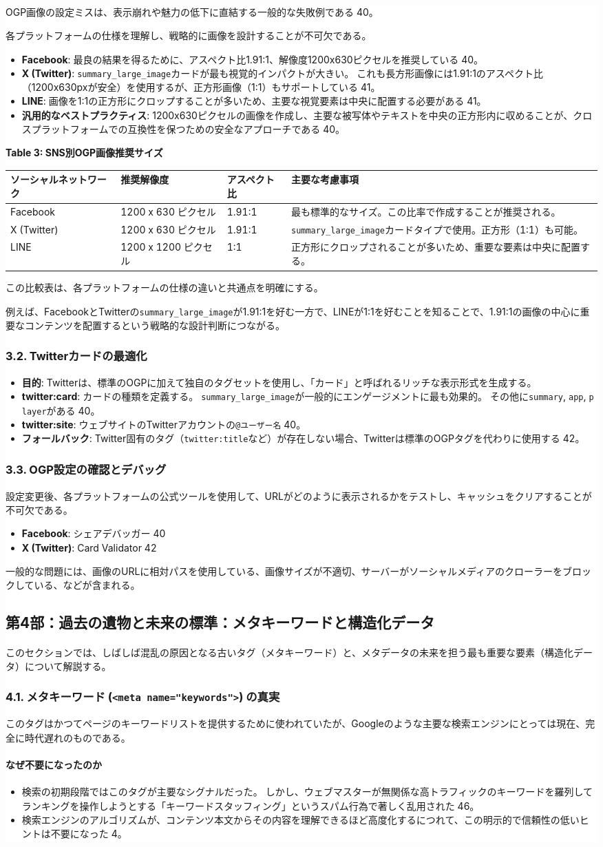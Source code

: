 OGP画像の設定ミスは、表示崩れや魅力の低下に直結する一般的な失敗例である 40。

各プラットフォームの仕様を理解し、戦略的に画像を設計することが不可欠である。

-   **Facebook**: 最良の結果を得るために、アスペクト比1.91:1、解像度1200x630ピクセルを推奨している 40。
-   **X (Twitter)**: `summary_large_image`カードが最も視覚的インパクトが大きい。
    これも長方形画像には1.91:1のアスペクト比（1200x630pxが安全）を使用するが、正方形画像（1:1）もサポートしている 41。
-   **LINE**: 画像を1:1の正方形にクロップすることが多いため、主要な視覚要素は中央に配置する必要がある 41。
-   **汎用的なベストプラクティス**: 1200x630ピクセルの画像を作成し、主要な被写体やテキストを中央の正方形内に収めることが、クロスプラットフォームでの互換性を保つための安全なアプローチである 40。

**Table 3: SNS別OGP画像推奨サイズ**

| ソーシャルネットワーク | 推奨解像度 | アスペクト比 | 主要な考慮事項 |
| :--- | :--- | :--- | :--- |
| Facebook | 1200 x 630 ピクセル | 1.91:1 | 最も標準的なサイズ。この比率で作成することが推奨される。 |
| X (Twitter) | 1200 x 630 ピクセル | 1.91:1 | `summary_large_image`カードタイプで使用。正方形（1:1）も可能。 |
| LINE | 1200 x 1200 ピクセル | 1:1 | 正方形にクロップされることが多いため、重要な要素は中央に配置する。 |

この比較表は、各プラットフォームの仕様の違いと共通点を明確にする。

例えば、FacebookとTwitterの`summary_large_image`が1.91:1を好む一方で、LINEが1:1を好むことを知ることで、1.91:1の画像の中心に重要なコンテンツを配置するという戦略的な設計判断につながる。

### 3.2. Twitterカードの最適化

-   **目的**: Twitterは、標準のOGPに加えて独自のタグセットを使用し、「カード」と呼ばれるリッチな表示形式を生成する。
-   **twitter:card**: カードの種類を定義する。
    `summary_large_image`が一般的にエンゲージメントに最も効果的。
    その他に`summary`, `app`, `player`がある 40。
-   **twitter:site**: ウェブサイトのTwitterアカウントの`@ユーザー名` 40。
-   **フォールバック**: Twitter固有のタグ（`twitter:title`など）が存在しない場合、Twitterは標準のOGPタグを代わりに使用する 42。

### 3.3. OGP設定の確認とデバッグ

設定変更後、各プラットフォームの公式ツールを使用して、URLがどのように表示されるかをテストし、キャッシュをクリアすることが不可欠である。

-   **Facebook**: シェアデバッガー 40
-   **X (Twitter)**: Card Validator 42

一般的な問題には、画像のURLに相対パスを使用している、画像サイズが不適切、サーバーがソーシャルメディアのクローラーをブロックしている、などが含まれる。

## 第4部：過去の遺物と未来の標準：メタキーワードと構造化データ

このセクションでは、しばしば混乱の原因となる古いタグ（メタキーワード）と、メタデータの未来を担う最も重要な要素（構造化データ）について解説する。

### 4.1. メタキーワード (`<meta name="keywords">`) の真実

このタグはかつてページのキーワードリストを提供するために使われていたが、Googleのような主要な検索エンジンにとっては現在、完全に時代遅れのものである。

#### なぜ不要になったのか

-   検索の初期段階ではこのタグが主要なシグナルだった。
    しかし、ウェブマスターが無関係な高トラフィックのキーワードを羅列してランキングを操作しようとする「キーワードスタッフィング」というスパム行為で著しく乱用された 46。
-   検索エンジンのアルゴリズムが、コンテンツ本文からその内容を理解できるほど高度化するにつれて、この明示的で信頼性の低いヒントは不要になった 4。
